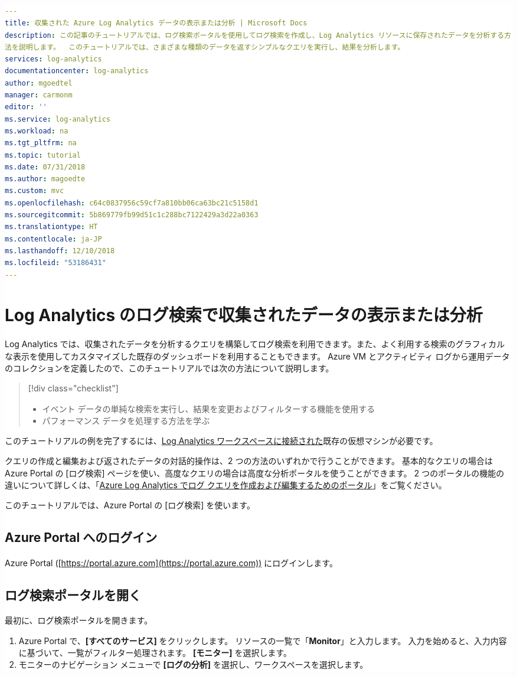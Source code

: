 ```yaml
---
title: 収集された Azure Log Analytics データの表示または分析 | Microsoft Docs
description: この記事のチュートリアルでは、ログ検索ポータルを使用してログ検索を作成し、Log Analytics リソースに保存されたデータを分析する方法を説明します。  このチュートリアルでは、さまざまな種類のデータを返すシンプルなクエリを実行し、結果を分析します。
services: log-analytics
documentationcenter: log-analytics
author: mgoedtel
manager: carmonm
editor: ''
ms.service: log-analytics
ms.workload: na
ms.tgt_pltfrm: na
ms.topic: tutorial
ms.date: 07/31/2018
ms.author: magoedte
ms.custom: mvc
ms.openlocfilehash: c64c0837956c59cf7a810bb06ca63bc21c5158d1
ms.sourcegitcommit: 5b869779fb99d51c1c288bc7122429a3d22a0363
ms.translationtype: HT
ms.contentlocale: ja-JP
ms.lasthandoff: 12/10/2018
ms.locfileid: "53186431"
---
```

# <a name="view-or-analyze-data-collected-with-log-analytics-log-search"></a>Log Analytics のログ検索で収集されたデータの表示または分析

Log Analytics では、収集されたデータを分析するクエリを構築してログ検索を利用できます。また、よく利用する検索のグラフィカルな表示を使用してカスタマイズした既存のダッシュボードを利用することもできます。  Azure VM とアクティビティ ログから運用データのコレクションを定義したので、このチュートリアルでは次の方法について説明します。

> [!div class="checklist"]
> * イベント データの単純な検索を実行し、結果を変更およびフィルターする機能を使用する 
> * パフォーマンス データを処理する方法を学ぶ

このチュートリアルの例を完了するには、[Log Analytics ワークスペースに接続された](../../azure-monitor/learn/quick-collect-azurevm.md)既存の仮想マシンが必要です。  

クエリの作成と編集および返されたデータの対話的操作は、2 つの方法のいずれかで行うことができます。  基本的なクエリの場合は Azure Portal の [ログ検索] ページを使い、高度なクエリの場合は高度な分析ポータルを使うことができます。 2 つのポータルの機能の違いについて詳しくは、「[Azure Log Analytics でログ クエリを作成および編集するためのポータル](../../azure-monitor/log-query/portals.md)」をご覧ください。

このチュートリアルでは、Azure Portal の [ログ検索] を使います。 

## <a name="log-in-to-azure-portal"></a>Azure Portal へのログイン
Azure Portal ([https://portal.azure.com](https://portal.azure.com)) にログインします。 

## <a name="open-the-log-search-portal"></a>ログ検索ポータルを開く 
最初に、ログ検索ポータルを開きます。   

1. Azure Portal で、**[すべてのサービス]** をクリックします。 リソースの一覧で「**Monitor**」と入力します。 入力を始めると、入力内容に基づいて、一覧がフィルター処理されます。 **[モニター]** を選択します。
2. モニターのナビゲーション メニューで **[ログの分析]** を選択し、ワークスペースを選択します。

